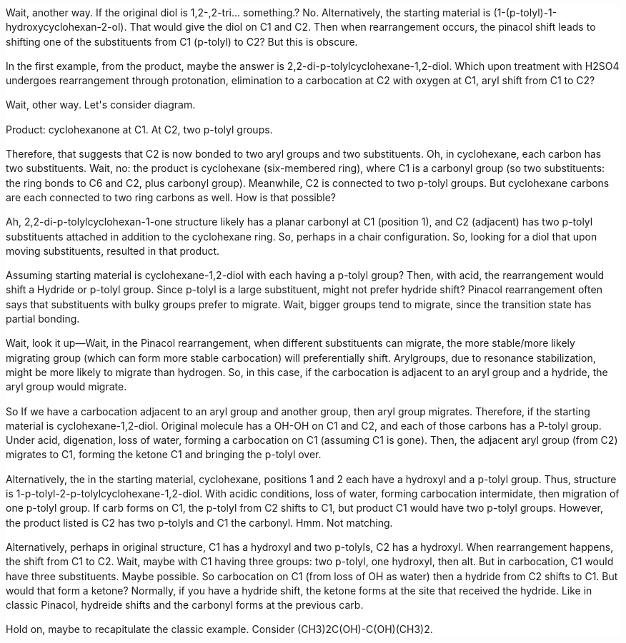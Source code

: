 Wait, another way. If the original diol is 1,2-,2-tri... something.? No. Alternatively, the starting material is (1-(p-tolyl)-1-hydroxycyclohexan-2-ol). That would give the diol on C1 and C2. Then when rearrangement occurs, the pinacol shift leads to shifting one of the substituents from C1 (p-tolyl) to C2? But this is obscure.

In the first example, from the product, maybe the answer is 2,2-di-p-tolylcyclohexane-1,2-diol. Which upon treatment with H2SO4 undergoes rearrangement through protonation, elimination to a carbocation at C2 with oxygen at C1, aryl shift from C1 to C2?

Wait, other way. Let's consider diagram.

Product: cyclohexanone at C1. At C2, two p-tolyl groups.

Therefore, that suggests that C2 is now bonded to two aryl groups and two substituents. Oh, in cyclohexane, each carbon has two substituents. Wait, no:  the product is cyclohexane (six-membered ring), where C1 is a carbonyl group (so two substituents: the ring bonds to C6 and C2, plus carbonyl group). Meanwhile, C2 is connected to two p-tolyl groups. But cyclohexane carbons are each connected to two ring carbons as well. How is that possible?

Ah, 2,2-di-p-tolylcyclohexan-1-one structure likely has a planar carbonyl at C1 (position 1), and C2 (adjacent) has two p-tolyl substituents attached in addition to the cyclohexane ring. So, perhaps in a chair configuration. So, looking for a diol that upon moving substituents, resulted in that product.

Assuming starting material is cyclohexane-1,2-diol with each having a p-tolyl group? Then, with acid, the rearrangement would shift a Hydride or p-tolyl group. Since p-tolyl is a large substituent, might not prefer hydride shift? Pinacol rearrangement often says that substituents with bulky groups prefer to migrate. Wait, bigger groups tend to migrate, since the transition state has partial bonding.

Wait, look it up—Wait, in the Pinacol rearrangement, when different substituents can migrate, the more stable/more likely migrating group (which can form more stable carbocation) will preferentially shift. Arylgroups, due to resonance stabilization, might be more likely to migrate than hydrogen. So, in this case, if the carbocation is adjacent to an aryl group and a hydride, the aryl group would migrate.

So If we have a carbocation adjacent to an aryl group and another group, then aryl group migrates. Therefore, if the starting material is cyclohexane-1,2-diol. Original molecule has a OH-OH on C1 and C2, and each of those carbons has a P-tolyl group. Under acid, digenation, loss of water, forming a carbocation on C1 (assuming C1 is gone). Then, the adjacent aryl group (from C2) migrates to C1, forming the ketone C1 and bringing the p-tolyl over.

Alternatively, the in the starting material, cyclohexane, positions 1 and 2 each have a hydroxyl and a p-tolyl group. Thus, structure is 1-p-tolyl-2-p-tolylcyclohexane-1,2-diol. With acidic conditions, loss of water, forming carbocation intermidate, then migration of one p-tolyl group. If carb forms on C1, the p-tolyl from C2 shifts to C1, but product C1 would have two p-tolyl groups. However, the product listed is C2 has two p-tolyls and C1 the carbonyl. Hmm. Not matching.

Alternatively, perhaps in original structure, C1 has a hydroxyl and two p-tolyls, C2 has a hydroxyl. When rearrangement happens, the shift from C1 to C2. Wait, maybe with C1 having three groups: two p-tolyl, one hydroxyl, then alt. But in carbocation, C1 would have three substituents. Maybe possible. So carbocation on C1 (from loss of OH as water) then a hydride from C2 shifts to C1. But would that form a ketone? Normally, if you have a hydride shift, the ketone forms at the site that received the hydride. Like in classic Pinacol, hydreide shifts and the carbonyl forms at the previous carb.

Hold on, maybe to recapitulate the classic example. Consider (CH3)2C(OH)-C(OH)(CH3)2.
